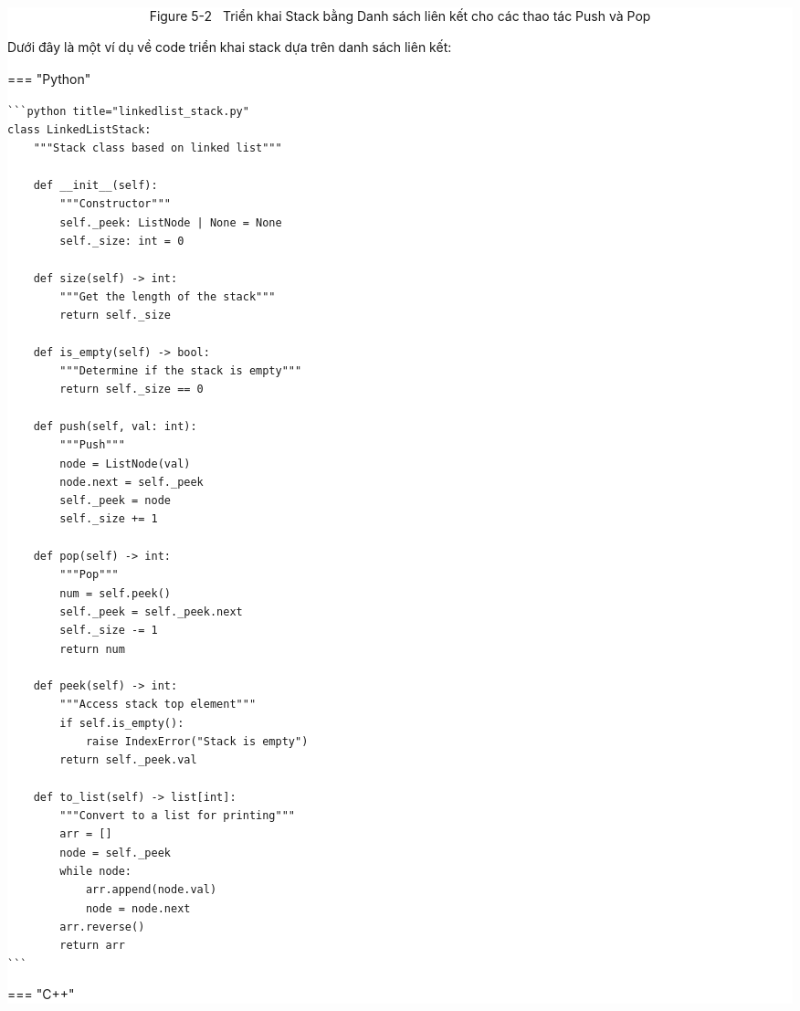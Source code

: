 <p align="center"> Figure 5-2 &nbsp; Triển khai Stack bằng Danh sách liên kết cho các thao tác Push và Pop </p>

Dưới đây là một ví dụ về code triển khai stack dựa trên danh sách liên kết:

=== "Python"

    ```python title="linkedlist_stack.py"
    class LinkedListStack:
        """Stack class based on linked list"""

        def __init__(self):
            """Constructor"""
            self._peek: ListNode | None = None
            self._size: int = 0

        def size(self) -> int:
            """Get the length of the stack"""
            return self._size

        def is_empty(self) -> bool:
            """Determine if the stack is empty"""
            return self._size == 0

        def push(self, val: int):
            """Push"""
            node = ListNode(val)
            node.next = self._peek
            self._peek = node
            self._size += 1

        def pop(self) -> int:
            """Pop"""
            num = self.peek()
            self._peek = self._peek.next
            self._size -= 1
            return num

        def peek(self) -> int:
            """Access stack top element"""
            if self.is_empty():
                raise IndexError("Stack is empty")
            return self._peek.val

        def to_list(self) -> list[int]:
            """Convert to a list for printing"""
            arr = []
            node = self._peek
            while node:
                arr.append(node.val)
                node = node.next
            arr.reverse()
            return arr
    ```

=== "C++"
